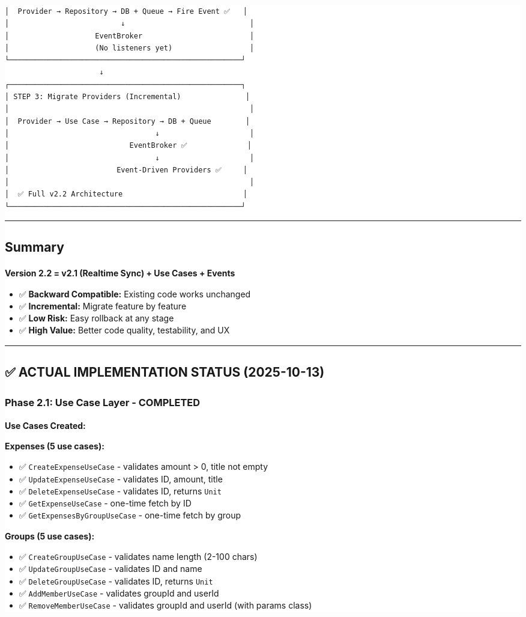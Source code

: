 ```
│  Provider → Repository → DB + Queue → Fire Event ✅   │
│                          ↓                             │
│                    EventBroker                         │
│                    (No listeners yet)                  │
└──────────────────────────────────────────────────────┘
                      ↓
┌──────────────────────────────────────────────────────┐
│ STEP 3: Migrate Providers (Incremental)               │
│                                                        │
│  Provider → Use Case → Repository → DB + Queue        │
│                                  ↓                     │
│                            EventBroker ✅              │
│                                  ↓                     │
│                         Event-Driven Providers ✅     │
│                                                        │
│  ✅ Full v2.2 Architecture                            │
└──────────────────────────────────────────────────────┘
```

---

## Summary

**Version 2.2 = v2.1 (Realtime Sync) + Use Cases + Events**

- ✅ **Backward Compatible:** Existing code works unchanged
- ✅ **Incremental:** Migrate feature by feature
- ✅ **Low Risk:** Easy rollback at any stage
- ✅ **High Value:** Better code quality, testability, and UX

---

## ✅ ACTUAL IMPLEMENTATION STATUS (2025-10-13)

### Phase 2.1: Use Case Layer - COMPLETED

**Use Cases Created:**

**Expenses (5 use cases):**
- ✅ `CreateExpenseUseCase` - validates amount > 0, title not empty
- ✅ `UpdateExpenseUseCase` - validates ID, amount, title
- ✅ `DeleteExpenseUseCase` - validates ID, returns `Unit`
- ✅ `GetExpenseUseCase` - one-time fetch by ID
- ✅ `GetExpensesByGroupUseCase` - one-time fetch by group

**Groups (5 use cases):**
- ✅ `CreateGroupUseCase` - validates name length (2-100 chars)
- ✅ `UpdateGroupUseCase` - validates ID and name
- ✅ `DeleteGroupUseCase` - validates ID, returns `Unit`
- ✅ `AddMemberUseCase` - validates groupId and userId
- ✅ `RemoveMemberUseCase` - validates groupId and userId (with params class)
